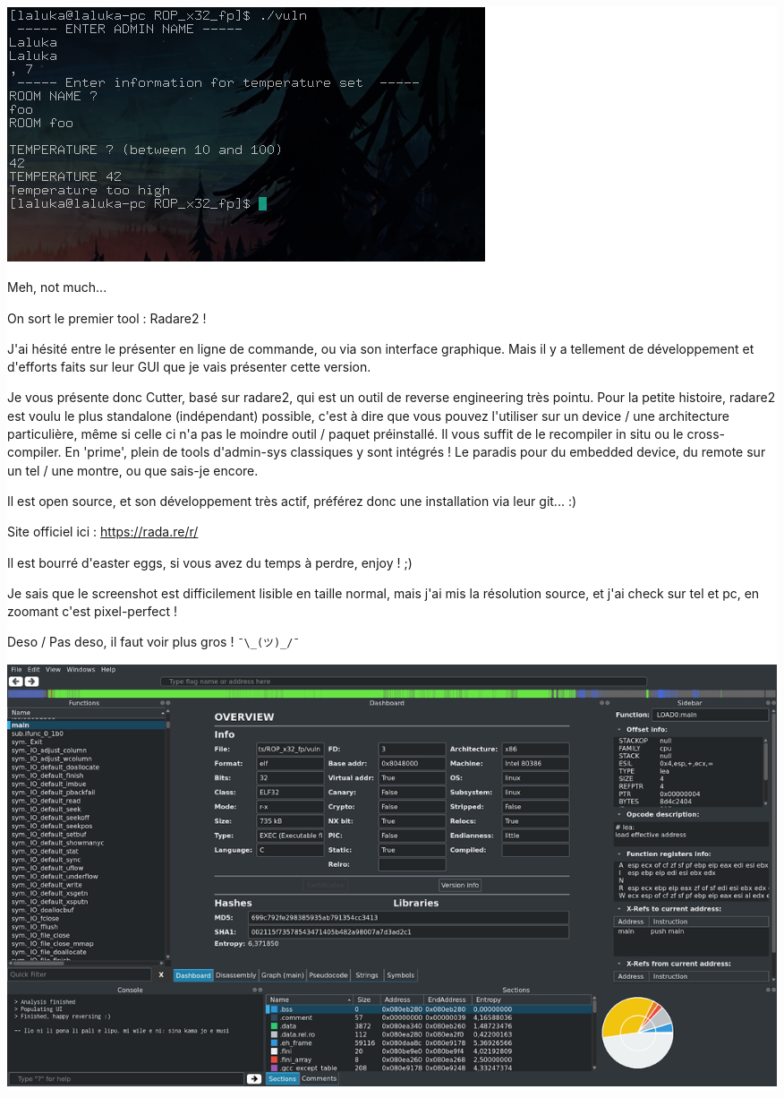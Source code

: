 <img class="img_full" src="recon.png" alt="recon" >

Meh, not much...

On sort le premier tool : Radare2 !

J'ai hésité entre le présenter en ligne de commande, ou via son interface graphique. Mais il y a tellement de développement et d'efforts faits sur leur GUI que je vais présenter cette version.

Je vous présente donc Cutter, basé sur radare2, qui est un outil de reverse engineering très pointu. Pour la petite histoire, radare2 est voulu le plus standalone (indépendant) possible, c'est à dire que vous pouvez l'utiliser sur un device / une architecture particulière, même si celle ci n'a pas le moindre outil / paquet préinstallé. Il vous suffit de le recompiler in situ ou le cross-compiler. En 'prime', plein de tools d'admin-sys classiques y sont intégrés ! Le paradis pour du embedded device, du remote sur un tel / une montre, ou que sais-je encore.

Il est open source, et son développement très actif, préférez donc une installation via leur git... :)

Site officiel ici : https://rada.re/r/

Il est bourré d'easter eggs, si vous avez du temps à perdre, enjoy ! ;)

Je sais que le screenshot est difficilement lisible en taille normal, mais j'ai mis la résolution source, et j'ai check sur tel et pc, en zoomant c'est pixel-perfect !

Deso / Pas deso, il faut voir plus gros ! `¯\_(ツ)_/¯`

<img class="img_full" src="cutter.png" alt="cutter" >
